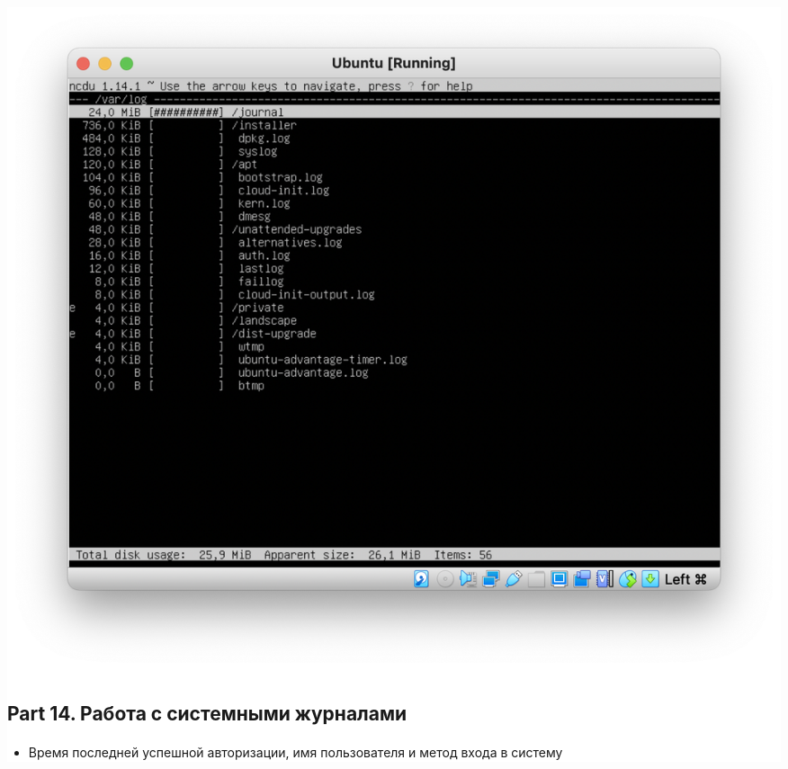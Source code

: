 ![размер папки /home](../images/Part-13.4.png)
## Part 14. Работа с системными журналами
* Время последней успешной авторизации, имя пользователя и метод входа в систему